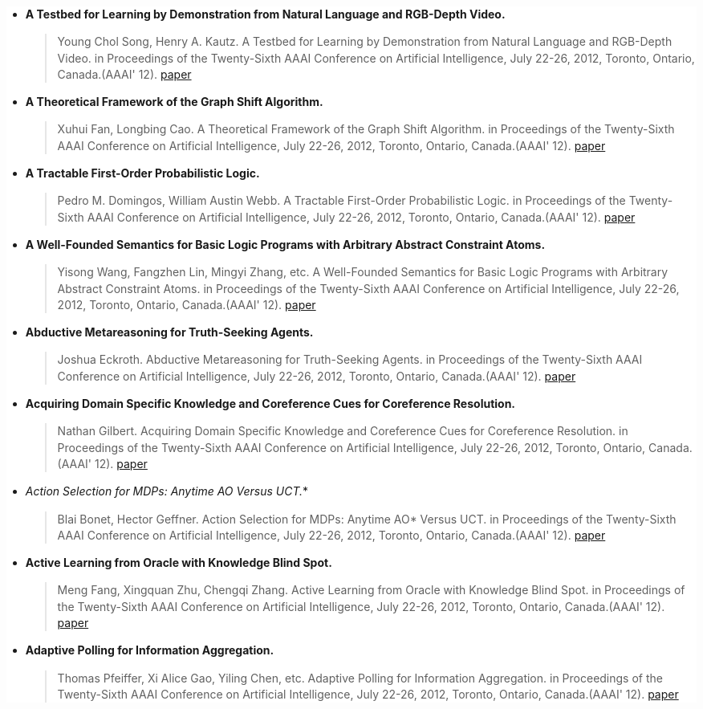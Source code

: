 
- **A Testbed for Learning by Demonstration from Natural Language and RGB-Depth Video.**
    > Young Chol Song, Henry A. Kautz. A Testbed for Learning by Demonstration from Natural Language and RGB-Depth Video. in Proceedings of the Twenty-Sixth AAAI Conference on Artificial Intelligence, July 22-26, 2012, Toronto, Ontario, Canada.(AAAI' 12).  [paper](http://www.aaai.org/ocs/index.php/AAAI/AAAI12/paper/view/4891)


- **A Theoretical Framework of the Graph Shift Algorithm.**
    > Xuhui Fan, Longbing Cao. A Theoretical Framework of the Graph Shift Algorithm. in Proceedings of the Twenty-Sixth AAAI Conference on Artificial Intelligence, July 22-26, 2012, Toronto, Ontario, Canada.(AAAI' 12).  [paper](http://www.aaai.org/ocs/index.php/AAAI/AAAI12/paper/view/4767)


- **A Tractable First-Order Probabilistic Logic.**
    > Pedro M. Domingos, William Austin Webb. A Tractable First-Order Probabilistic Logic. in Proceedings of the Twenty-Sixth AAAI Conference on Artificial Intelligence, July 22-26, 2012, Toronto, Ontario, Canada.(AAAI' 12).  [paper](http://www.aaai.org/ocs/index.php/AAAI/AAAI12/paper/view/5028)


- **A Well-Founded Semantics for Basic Logic Programs with Arbitrary Abstract Constraint Atoms.**
    > Yisong Wang, Fangzhen Lin, Mingyi Zhang, etc. A Well-Founded Semantics for Basic Logic Programs with Arbitrary Abstract Constraint Atoms. in Proceedings of the Twenty-Sixth AAAI Conference on Artificial Intelligence, July 22-26, 2012, Toronto, Ontario, Canada.(AAAI' 12).  [paper](http://www.aaai.org/ocs/index.php/AAAI/AAAI12/paper/view/4858)


- **Abductive Metareasoning for Truth-Seeking Agents.**
    > Joshua Eckroth. Abductive Metareasoning for Truth-Seeking Agents. in Proceedings of the Twenty-Sixth AAAI Conference on Artificial Intelligence, July 22-26, 2012, Toronto, Ontario, Canada.(AAAI' 12).  [paper](http://www.aaai.org/ocs/index.php/AAAI/AAAI12/paper/view/4866)


- **Acquiring Domain Specific Knowledge and Coreference Cues for Coreference Resolution.**
    > Nathan Gilbert. Acquiring Domain Specific Knowledge and Coreference Cues for Coreference Resolution. in Proceedings of the Twenty-Sixth AAAI Conference on Artificial Intelligence, July 22-26, 2012, Toronto, Ontario, Canada.(AAAI' 12).  [paper](http://www.aaai.org/ocs/index.php/AAAI/AAAI12/paper/view/4861)


- **Action Selection for MDPs: Anytime AO* Versus UCT.**
    > Blai Bonet, Hector Geffner. Action Selection for MDPs: Anytime AO* Versus UCT. in Proceedings of the Twenty-Sixth AAAI Conference on Artificial Intelligence, July 22-26, 2012, Toronto, Ontario, Canada.(AAAI' 12).  [paper](http://www.aaai.org/ocs/index.php/AAAI/AAAI12/paper/view/5136)


- **Active Learning from Oracle with Knowledge Blind Spot.**
    > Meng Fang, Xingquan Zhu, Chengqi Zhang. Active Learning from Oracle with Knowledge Blind Spot. in Proceedings of the Twenty-Sixth AAAI Conference on Artificial Intelligence, July 22-26, 2012, Toronto, Ontario, Canada.(AAAI' 12).  [paper](http://www.aaai.org/ocs/index.php/AAAI/AAAI12/paper/view/4820)


- **Adaptive Polling for Information Aggregation.**
    > Thomas Pfeiffer, Xi Alice Gao, Yiling Chen, etc. Adaptive Polling for Information Aggregation. in Proceedings of the Twenty-Sixth AAAI Conference on Artificial Intelligence, July 22-26, 2012, Toronto, Ontario, Canada.(AAAI' 12).  [paper](http://www.aaai.org/ocs/index.php/AAAI/AAAI12/paper/view/4747)
